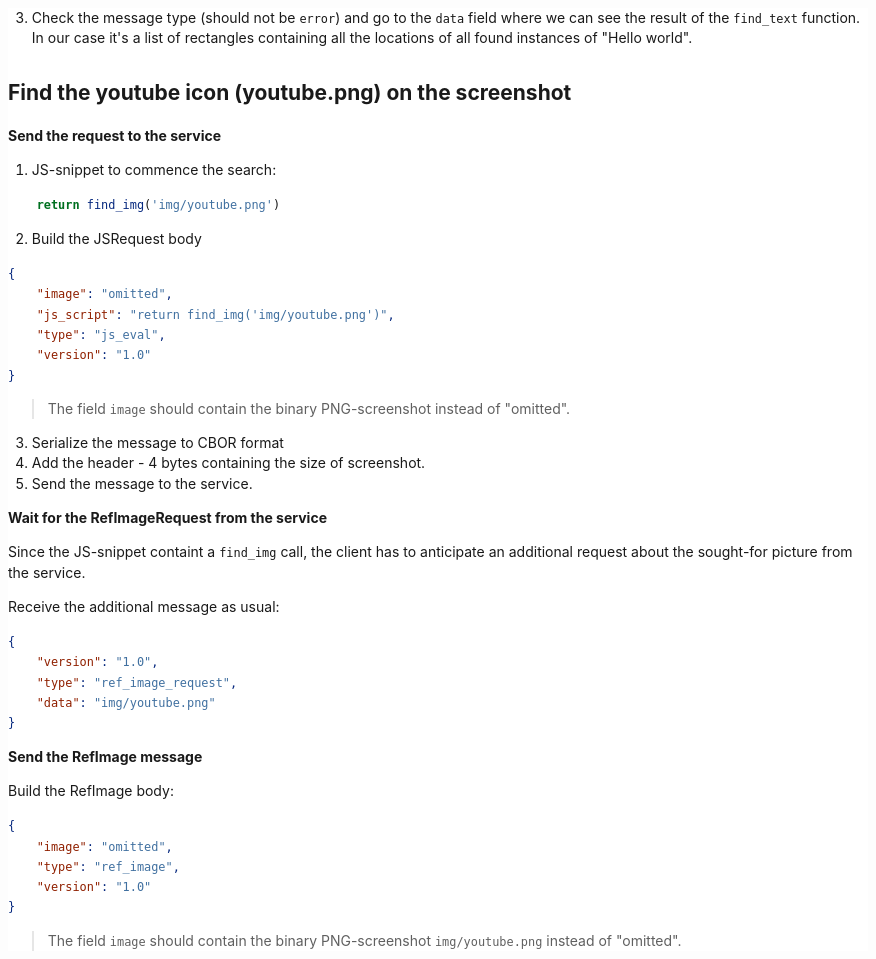3. Check the message type (should not be `error`) and go to the `data` field where we can see the result of the `find_text` function. In our case it's a list of rectangles containing all the locations of all found instances of "Hello world".

## Find the youtube icon (youtube.png) on the screenshot

**Send the request to the service**

1. JS-snippet to commence the search:

```js
    return find_img('img/youtube.png')
```

2. Build the JSRequest body

```json
{
    "image": "omitted",
    "js_script": "return find_img('img/youtube.png')",
    "type": "js_eval",
    "version": "1.0"
}
```

> The field `image` should contain the binary PNG-screenshot instead of "omitted".

3. Serialize the message to CBOR format
4. Add the header - 4 bytes containing the size of screenshot.
5. Send the message to the service.

**Wait for the RefImageRequest from the service**

Since the JS-snippet containt a `find_img` call, the client has to anticipate an additional request about the sought-for picture from the service.

Receive the additional message as usual:

```json
{
    "version": "1.0",
    "type": "ref_image_request",
    "data": "img/youtube.png"
}
```

**Send the RefImage message**

Build the RefImage body:

```json
{
    "image": "omitted",
    "type": "ref_image",
    "version": "1.0"
}
```

> The field `image` should contain the binary PNG-screenshot `img/youtube.png` instead of "omitted".
